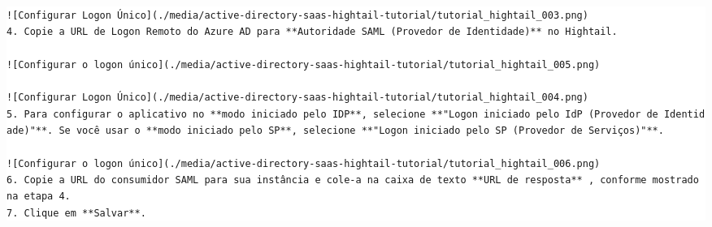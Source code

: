     ![Configurar Logon Único](./media/active-directory-saas-hightail-tutorial/tutorial_hightail_003.png) 
    4. Copie a URL de Logon Remoto do Azure AD para **Autoridade SAML (Provedor de Identidade)** no Hightail.

    ![Configurar o logon único](./media/active-directory-saas-hightail-tutorial/tutorial_hightail_005.png)

    ![Configurar Logon Único](./media/active-directory-saas-hightail-tutorial/tutorial_hightail_004.png)
    5. Para configurar o aplicativo no **modo iniciado pelo IDP**, selecione **"Logon iniciado pelo IdP (Provedor de Identidade)"**. Se você usar o **modo iniciado pelo SP**, selecione **"Logon iniciado pelo SP (Provedor de Serviços)"**.

    ![Configurar o logon único](./media/active-directory-saas-hightail-tutorial/tutorial_hightail_006.png)
    6. Copie a URL do consumidor SAML para sua instância e cole-a na caixa de texto **URL de resposta** , conforme mostrado na etapa 4. 
    7. Clique em **Salvar**.
